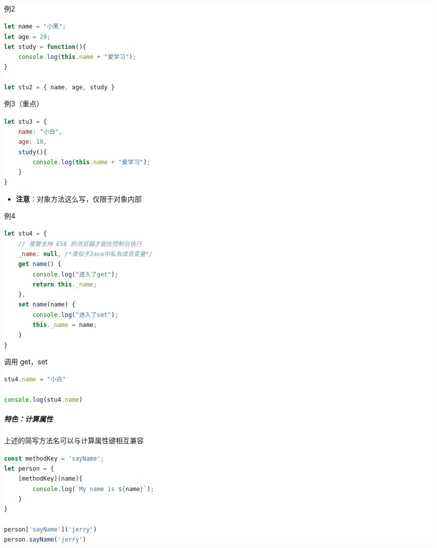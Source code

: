 例2

```js
let name = "小黑";
let age = 20;
let study = function(){
    console.log(this.name + "爱学习");
}

let stu2 = { name, age, study }
```

例3（重点）

```js
let stu3 = {
    name: "小白",
    age: 18,
    study(){
        console.log(this.name + "爱学习");
    }    
}
```

* **注意**：对象方法这么写，仅限于对象内部

例4

```js
let stu4 = {
    // 需要支持 ES6 的浏览器才能在控制台执行
    _name: null, /*类似于Java中私有成员变量*/
    get name() {
        console.log("进入了get");
        return this._name;
    },
    set name(name) {
        console.log("进入了set");
        this._name = name;
    }
}
```

调用 get，set

```js
stu4.name = "小白"

console.log(stu4.name)
```

##### 特色：计算属性

上述的简写方法名可以与计算属性键相互兼容

```js
const methodKey = 'sayName';
let person = {
    [methodKey](name){
        console.log(`My name is ${name}`);
    }
}

person['sayName']('jerry')
person.sayName('jerry')
```
